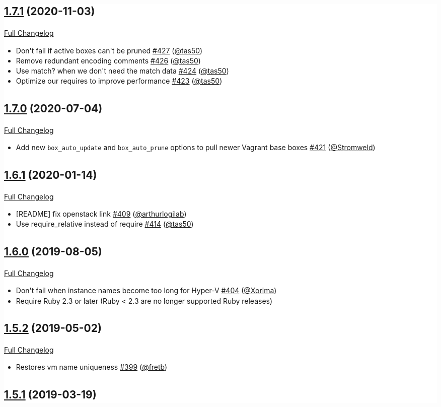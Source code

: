 ## [1.7.1](https://github.com/test-kitchen/kitchen-vagrant/tree/1.7.1) (2020-11-03)

[Full Changelog](https://github.com/test-kitchen/kitchen-vagrant/compare/v1.7.0...v1.7.1)

- Don't fail if active boxes can't be pruned [#427](https://github.com/test-kitchen/kitchen-vagrant/pull/427) ([@tas50](https://github.com/tas50))
- Remove redundant encoding comments [#426](https://github.com/test-kitchen/kitchen-vagrant/pull/426) ([@tas50](https://github.com/tas50))
- Use match? when we don't need the match data [#424](https://github.com/test-kitchen/kitchen-vagrant/pull/424) ([@tas50](https://github.com/tas50))
- Optimize our requires to improve performance [#423](https://github.com/test-kitchen/kitchen-vagrant/pull/423) ([@tas50](https://github.com/tas50))

## [1.7.0](https://github.com/test-kitchen/kitchen-vagrant/tree/1.7.0) (2020-07-04)

[Full Changelog](https://github.com/test-kitchen/kitchen-vagrant/compare/v1.6.1...v1.7.0)

- Add new `box_auto_update` and `box_auto_prune` options to pull newer Vagrant base boxes [#421](https://github.com/test-kitchen/kitchen-vagrant/pull/421) ([@Stromweld](https://github.com/Stromweld))

## [1.6.1](https://github.com/test-kitchen/kitchen-vagrant/tree/1.6.1) (2020-01-14)

[Full Changelog](https://github.com/test-kitchen/kitchen-vagrant/compare/v1.6.0...v1.6.1)

- \[README\] fix openstack link [#409](https://github.com/test-kitchen/kitchen-vagrant/pull/409) ([@arthurlogilab](https://github.com/arthurlogilab))
- Use require_relative instead of require [#414](https://github.com/test-kitchen/kitchen-vagrant/pull/414) ([@tas50](https://github.com/tas50))

## [1.6.0](https://github.com/test-kitchen/kitchen-vagrant/tree/1.6.0) (2019-08-05)

[Full Changelog](https://github.com/test-kitchen/kitchen-vagrant/compare/v1.5.2...v1.6.0)

- Don't fail when instance names become too long for Hyper-V [#404](https://github.com/test-kitchen/kitchen-vagrant/pull/404) ([@Xorima](https://github.com/Xorima))
- Require Ruby 2.3 or later (Ruby < 2.3 are no longer supported Ruby releases)

## [1.5.2](https://github.com/test-kitchen/kitchen-vagrant/tree/1.5.2) (2019-05-02)

[Full Changelog](https://github.com/test-kitchen/kitchen-vagrant/compare/v1.5.1...v1.5.2)

- Restores vm name uniqueness [#399](https://github.com/test-kitchen/kitchen-vagrant/pull/399) ([@fretb](https://github.com/fretb))

## [1.5.1](https://github.com/test-kitchen/kitchen-vagrant/tree/1.5.1) (2019-03-19)


[#7]: https://github.com/test-kitchen/kitchen-vagrant/issues/7
[#8]: https://github.com/test-kitchen/kitchen-vagrant/issues/8
[#12]: https://github.com/test-kitchen/kitchen-vagrant/issues/12
[#15]: https://github.com/test-kitchen/kitchen-vagrant/issues/15
[#16]: https://github.com/test-kitchen/kitchen-vagrant/issues/16
[#18]: https://github.com/test-kitchen/kitchen-vagrant/issues/18
[#19]: https://github.com/test-kitchen/kitchen-vagrant/issues/19
[#20]: https://github.com/test-kitchen/kitchen-vagrant/issues/20
[#21]: https://github.com/test-kitchen/kitchen-vagrant/issues/21
[#24]: https://github.com/test-kitchen/kitchen-vagrant/issues/24
[#25]: https://github.com/test-kitchen/kitchen-vagrant/issues/25
[#28]: https://github.com/test-kitchen/kitchen-vagrant/issues/28
[#29]: https://github.com/test-kitchen/kitchen-vagrant/issues/29
[#30]: https://github.com/test-kitchen/kitchen-vagrant/issues/30
[#31]: https://github.com/test-kitchen/kitchen-vagrant/issues/31
[#34]: https://github.com/test-kitchen/kitchen-vagrant/issues/34
[#36]: https://github.com/test-kitchen/kitchen-vagrant/issues/36
[#55]: https://github.com/test-kitchen/kitchen-vagrant/issues/55
[#56]: https://github.com/test-kitchen/kitchen-vagrant/issues/56
[#84]: https://github.com/test-kitchen/kitchen-vagrant/issues/84
[#95]: https://github.com/test-kitchen/kitchen-vagrant/issues/95
[#101]: https://github.com/test-kitchen/kitchen-vagrant/issues/101
[#102]: https://github.com/test-kitchen/kitchen-vagrant/issues/102
[#104]: https://github.com/test-kitchen/kitchen-vagrant/issues/104
[#106]: https://github.com/test-kitchen/kitchen-vagrant/issues/106
[#107]: https://github.com/test-kitchen/kitchen-vagrant/issues/107
[#112]: https://github.com/test-kitchen/kitchen-vagrant/issues/112
[#117]: https://github.com/test-kitchen/kitchen-vagrant/issues/117
[#118]: https://github.com/test-kitchen/kitchen-vagrant/issues/118
[#121]: https://github.com/test-kitchen/kitchen-vagrant/issues/121
[#122]: https://github.com/test-kitchen/kitchen-vagrant/issues/122
[#126]: https://github.com/test-kitchen/kitchen-vagrant/issues/126
[#127]: https://github.com/test-kitchen/kitchen-vagrant/issues/127
[#128]: https://github.com/test-kitchen/kitchen-vagrant/issues/128
[#129]: https://github.com/test-kitchen/kitchen-vagrant/issues/129
[#134]: https://github.com/test-kitchen/kitchen-vagrant/issues/134
[#137]: https://github.com/test-kitchen/kitchen-vagrant/issues/137
[#142]: https://github.com/test-kitchen/kitchen-vagrant/issues/142
[#146]: https://github.com/test-kitchen/kitchen-vagrant/issues/146
[#147]: https://github.com/test-kitchen/kitchen-vagrant/issues/147
[#148]: https://github.com/test-kitchen/kitchen-vagrant/issues/148
[#151]: https://github.com/test-kitchen/kitchen-vagrant/issues/151
[#152]: https://github.com/test-kitchen/kitchen-vagrant/issues/152
[#154]: https://github.com/test-kitchen/kitchen-vagrant/issues/154
[#155]: https://github.com/test-kitchen/kitchen-vagrant/issues/155
[#156]: https://github.com/test-kitchen/kitchen-vagrant/issues/156
[#157]: https://github.com/test-kitchen/kitchen-vagrant/issues/157
[#158]: https://github.com/test-kitchen/kitchen-vagrant/issues/158
[#161]: https://github.com/test-kitchen/kitchen-vagrant/issues/161
[#163]: https://github.com/test-kitchen/kitchen-vagrant/issues/163
[#166]: https://github.com/test-kitchen/kitchen-vagrant/issues/166
[#171]: https://github.com/test-kitchen/kitchen-vagrant/issues/171
[#174]: https://github.com/test-kitchen/kitchen-vagrant/issues/174
[#190]: https://github.com/test-kitchen/kitchen-vagrant/issues/190
[#191]: https://github.com/test-kitchen/kitchen-vagrant/issues/191
[#197]: https://github.com/test-kitchen/kitchen-vagrant/issues/197
[@Annih]: https://github.com/Annih
[@Igorshp]: https://github.com/Igorshp
[@RobertRehberg]: https://github.com/RobertRehberg
[@TheDude05]: https://github.com/TheDude05
[@albertsj1]: https://github.com/albertsj1
[@albsOps]: https://github.com/albsOps
[@alex-slynko-wonga]: https://github.com/alex-slynko-wonga
[@antonio-osorio]: https://github.com/antonio-osorio
[@arangamani]: https://github.com/arangamani
[@ashb]: https://github.com/ashb
[@atiniir]: https://github.com/atiniir
[@bdclark]: https://github.com/bdclark
[@bradleyd]: https://github.com/bradleyd
[@byggztryng]: https://github.com/byggztryng
[@dje]: https://github.com/dje
[@fnichol]: https://github.com/fnichol
[@fujin]: https://github.com/fujin
[@gildegoma]: https://github.com/gildegoma
[@gouketsu]: https://github.com/gouketsu
[@hugespoon]: https://github.com/hugespoon
[@jhx]: https://github.com/jhx
[@josephholsten]: https://github.com/josephholsten
[@kbruner]: https://github.com/kbruner
[@keiths-osc]: https://github.com/keiths-osc
[@ksubrama]: https://github.com/ksubrama
[@manul]: https://github.com/manul
[@martinisoft]: https://github.com/martinisoft
[@mattray]: https://github.com/mattray
[@mconigliaro]: https://github.com/mconigliaro
[@miketheman]: https://github.com/miketheman
[@petejkim]: https://github.com/petejkim
[@petere]: https://github.com/petere
[@philcallister]: https://github.com/philcallister
[@sandfish8]: https://github.com/sandfish8
[@sethvargo]: https://github.com/sethvargo
[@tknerr]: https://github.com/tknerr
[@tmatilai]: https://github.com/tmatilai
[@vinyar]: https://github.com/vinyar
[@whiteley]: https://github.com/whiteley
[@xmik]: https://github.com/xmik
[@zuazo]: https://github.com/zuazo